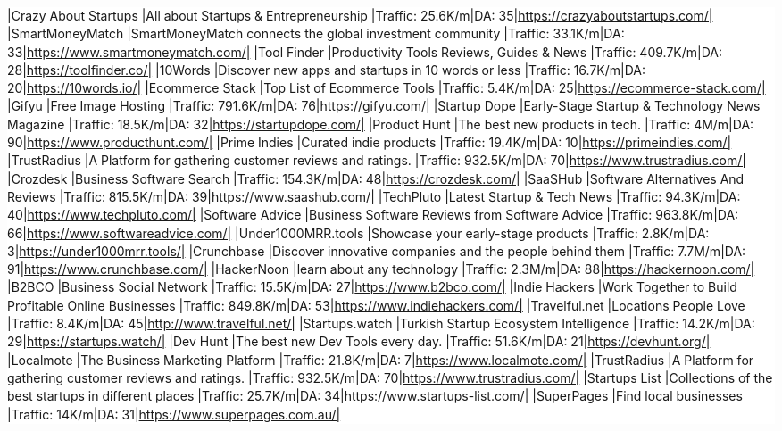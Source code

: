 |Crazy About Startups                                         |All about Startups & Entrepreneurship                                                                             |Traffic: 25.6K/m|DA: 35|https://crazyaboutstartups.com/|
|SmartMoneyMatch                                              |SmartMoneyMatch connects the global investment community                                                          |Traffic: 33.1K/m|DA: 33|https://www.smartmoneymatch.com/|
|Tool Finder                                                  |Productivity Tools Reviews, Guides & News                                                                         |Traffic: 409.7K/m|DA: 28|https://toolfinder.co/|
|10Words                                                      |Discover new apps and startups in 10 words or less                                                                |Traffic: 16.7K/m|DA: 20|https://10words.io/|
|Ecommerce Stack                                              |Top List of Ecommerce Tools                                                                                       |Traffic: 5.4K/m|DA: 25|https://ecommerce-stack.com/|
|Gifyu                                                        |Free Image Hosting                                                                                                |Traffic: 791.6K/m|DA: 76|https://gifyu.com/|
|Startup Dope                                                 |Early-Stage Startup & Technology News Magazine                                                                    |Traffic: 18.5K/m|DA: 32|https://startupdope.com/|
|Product Hunt                                                 |The best new products in tech.                                                                                    |Traffic: 4M/m|DA: 90|https://www.producthunt.com/|
|Prime Indies                                                 |Curated indie products                                                                                            |Traffic: 19.4K/m|DA: 10|https://primeindies.com/|
|TrustRadius                                                  |A Platform for gathering customer reviews and ratings.                                                            |Traffic: 932.5K/m|DA: 70|https://www.trustradius.com/|
|Crozdesk                                                     |Business Software Search                                                                                          |Traffic: 154.3K/m|DA: 48|https://crozdesk.com/|
|SaaSHub                                                      |Software Alternatives And Reviews                                                                                 |Traffic: 815.5K/m|DA: 39|https://www.saashub.com/|
|TechPluto                                                    |Latest Startup & Tech News                                                                                        |Traffic: 94.3K/m|DA: 40|https://www.techpluto.com/|
|Software Advice                                              |Business Software Reviews from Software Advice                                                                    |Traffic: 963.8K/m|DA: 66|https://www.softwareadvice.com/|
|Under1000MRR.tools                                           |Showcase your early-stage products                                                                                |Traffic: 2.8K/m|DA: 3|https://under1000mrr.tools/|
|Crunchbase                                                   |Discover innovative companies and the people behind them                                                          |Traffic: 7.7M/m|DA: 91|https://www.crunchbase.com/|
|HackerNoon                                                   |learn about any technology                                                                                        |Traffic: 2.3M/m|DA: 88|https://hackernoon.com/|
|B2BCO                                                        |Business Social Network                                                                                           |Traffic: 15.5K/m|DA: 27|https://www.b2bco.com/|
|Indie Hackers                                                |Work Together to Build Profitable Online Businesses                                                               |Traffic: 849.8K/m|DA: 53|https://www.indiehackers.com/|
|Travelful.net                                                |Locations People Love                                                                                             |Traffic: 8.4K/m|DA: 45|http://www.travelful.net/|
|Startups.watch                                               |Turkish Startup Ecosystem Intelligence                                                                            |Traffic: 14.2K/m|DA: 29|https://startups.watch/|
|Dev Hunt                                                     |The best new Dev Tools every day.                                                                                 |Traffic: 51.6K/m|DA: 21|https://devhunt.org/|
|Localmote                                                    |The Business Marketing Platform                                                                                   |Traffic: 21.8K/m|DA: 7|https://www.localmote.com/|
|TrustRadius                                                  |A Platform for gathering customer reviews and ratings.                                                            |Traffic: 932.5K/m|DA: 70|https://www.trustradius.com/|
|Startups List                                                |Collections of the best startups in different places                                                              |Traffic: 25.7K/m|DA: 34|https://www.startups-list.com/|
|SuperPages                                                   |Find local businesses                                                                                             |Traffic: 14K/m|DA: 31|https://www.superpages.com.au/|